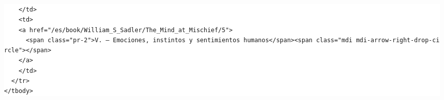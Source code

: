         </td>
        <td>
        <a href="/es/book/William_S_Sadler/The_Mind_at_Mischief/5">
          <span class="pr-2">V. — Emociones, instintos y sentimientos humanos</span><span class="mdi mdi-arrow-right-drop-circle"></span>
        </a>
        </td>
      </tr>
    </tbody>
  </table>
</figure>